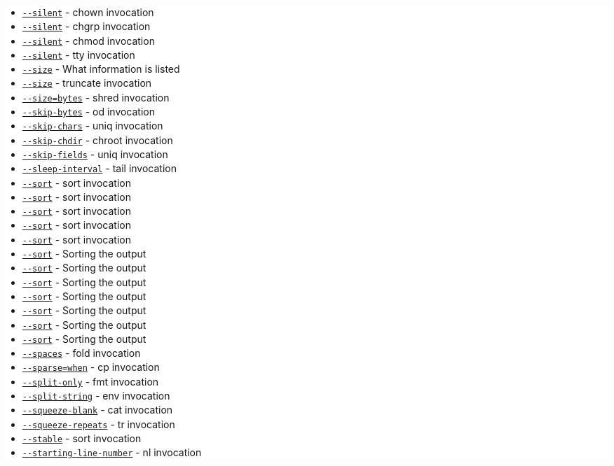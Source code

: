 - [`--silent`](https://www.gnu.org/software/coreutils/manual/html_node/chown-invocation.html#index-_002d_002dsilent-4) - chown invocation
- [`--silent`](https://www.gnu.org/software/coreutils/manual/html_node/chgrp-invocation.html#index-_002d_002dsilent-5) - chgrp invocation
- [`--silent`](https://www.gnu.org/software/coreutils/manual/html_node/chmod-invocation.html#index-_002d_002dsilent-6) - chmod invocation
- [`--silent`](https://www.gnu.org/software/coreutils/manual/html_node/tty-invocation.html#index-_002d_002dsilent-7) - tty invocation
- [`--size`](https://www.gnu.org/software/coreutils/manual/html_node/What-information-is-listed.html#index-_002d_002dsize) - What information is listed
- [`--size`](https://www.gnu.org/software/coreutils/manual/html_node/truncate-invocation.html#index-_002d_002dsize-1) - truncate invocation
- [`--size=bytes`](https://www.gnu.org/software/coreutils/manual/html_node/shred-invocation.html#index-_002d_002dsize_003dbytes) - shred invocation
- [`--skip-bytes`](https://www.gnu.org/software/coreutils/manual/html_node/od-invocation.html#index-_002d_002dskip_002dbytes) - od invocation
- [`--skip-chars`](https://www.gnu.org/software/coreutils/manual/html_node/uniq-invocation.html#index-_002d_002dskip_002dchars) - uniq invocation
- [`--skip-chdir`](https://www.gnu.org/software/coreutils/manual/html_node/chroot-invocation.html#index-_002d_002dskip_002dchdir) - chroot invocation
- [`--skip-fields`](https://www.gnu.org/software/coreutils/manual/html_node/uniq-invocation.html#index-_002d_002dskip_002dfields) - uniq invocation
- [`--sleep-interval`](https://www.gnu.org/software/coreutils/manual/html_node/tail-invocation.html#index-_002d_002dsleep_002dinterval) - tail invocation
- [`--sort`](https://www.gnu.org/software/coreutils/manual/html_node/sort-invocation.html#index-_002d_002dsort) - sort invocation
- [`--sort`](https://www.gnu.org/software/coreutils/manual/html_node/sort-invocation.html#index-_002d_002dsort-1) - sort invocation
- [`--sort`](https://www.gnu.org/software/coreutils/manual/html_node/sort-invocation.html#index-_002d_002dsort-2) - sort invocation
- [`--sort`](https://www.gnu.org/software/coreutils/manual/html_node/sort-invocation.html#index-_002d_002dsort-3) - sort invocation
- [`--sort`](https://www.gnu.org/software/coreutils/manual/html_node/sort-invocation.html#index-_002d_002dsort-4) - sort invocation
- [`--sort`](https://www.gnu.org/software/coreutils/manual/html_node/Sorting-the-output.html#index-_002d_002dsort-5) - Sorting the output
- [`--sort`](https://www.gnu.org/software/coreutils/manual/html_node/Sorting-the-output.html#index-_002d_002dsort-6) - Sorting the output
- [`--sort`](https://www.gnu.org/software/coreutils/manual/html_node/Sorting-the-output.html#index-_002d_002dsort-7) - Sorting the output
- [`--sort`](https://www.gnu.org/software/coreutils/manual/html_node/Sorting-the-output.html#index-_002d_002dsort-8) - Sorting the output
- [`--sort`](https://www.gnu.org/software/coreutils/manual/html_node/Sorting-the-output.html#index-_002d_002dsort-9) - Sorting the output
- [`--sort`](https://www.gnu.org/software/coreutils/manual/html_node/Sorting-the-output.html#index-_002d_002dsort-10) - Sorting the output
- [`--sort`](https://www.gnu.org/software/coreutils/manual/html_node/Sorting-the-output.html#index-_002d_002dsort-11) - Sorting the output
- [`--spaces`](https://www.gnu.org/software/coreutils/manual/html_node/fold-invocation.html#index-_002d_002dspaces) - fold invocation
- [`--sparse=when`](https://www.gnu.org/software/coreutils/manual/html_node/cp-invocation.html#index-_002d_002dsparse_003dwhen) - cp invocation
- [`--split-only`](https://www.gnu.org/software/coreutils/manual/html_node/fmt-invocation.html#index-_002d_002dsplit_002donly) - fmt invocation
- [`--split-string`](https://www.gnu.org/software/coreutils/manual/html_node/env-invocation.html#index-_002d_002dsplit_002dstring) - env invocation
- [`--squeeze-blank`](https://www.gnu.org/software/coreutils/manual/html_node/cat-invocation.html#index-_002d_002dsqueeze_002dblank) - cat invocation
- [`--squeeze-repeats`](https://www.gnu.org/software/coreutils/manual/html_node/tr-invocation.html#index-_002d_002dsqueeze_002drepeats) - tr invocation
- [`--stable`](https://www.gnu.org/software/coreutils/manual/html_node/sort-invocation.html#index-_002d_002dstable) - sort invocation
- [`--starting-line-number`](https://www.gnu.org/software/coreutils/manual/html_node/nl-invocation.html#index-_002d_002dstarting_002dline_002dnumber) - nl invocation